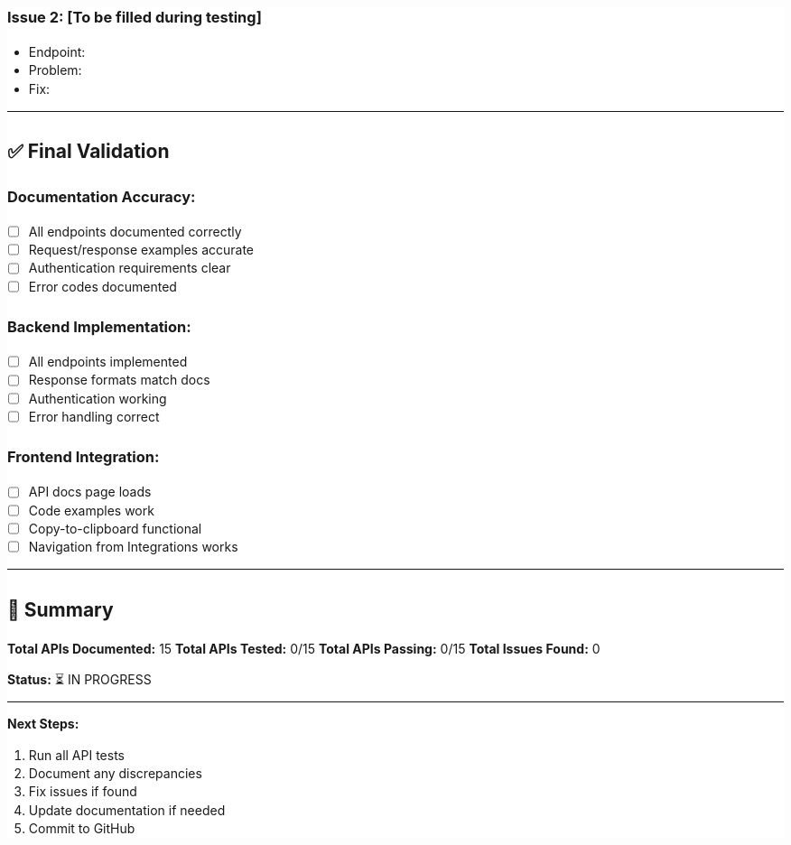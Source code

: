 ### **Issue 2: [To be filled during testing]**
- Endpoint:
- Problem:
- Fix:

---

## ✅ **Final Validation**

### **Documentation Accuracy:**
- [ ] All endpoints documented correctly
- [ ] Request/response examples accurate
- [ ] Authentication requirements clear
- [ ] Error codes documented

### **Backend Implementation:**
- [ ] All endpoints implemented
- [ ] Response formats match docs
- [ ] Authentication working
- [ ] Error handling correct

### **Frontend Integration:**
- [ ] API docs page loads
- [ ] Code examples work
- [ ] Copy-to-clipboard functional
- [ ] Navigation from Integrations works

---

## 📝 **Summary**

**Total APIs Documented:** 15
**Total APIs Tested:** 0/15
**Total APIs Passing:** 0/15
**Total Issues Found:** 0

**Status:** ⏳ IN PROGRESS

---

**Next Steps:**
1. Run all API tests
2. Document any discrepancies
3. Fix issues if found
4. Update documentation if needed
5. Commit to GitHub
